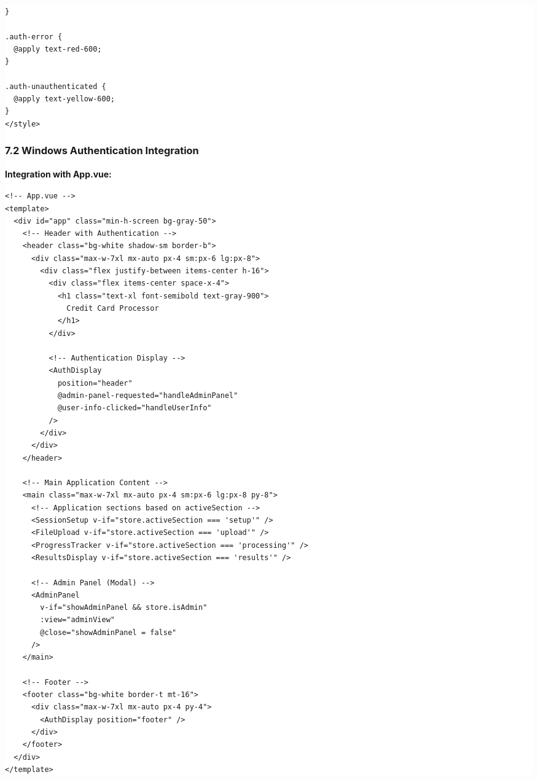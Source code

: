 ```vue
}

.auth-error {
  @apply text-red-600;
}

.auth-unauthenticated {
  @apply text-yellow-600;
}
</style>
```

### 7.2 Windows Authentication Integration

**Integration with App.vue:**
```vue
<!-- App.vue -->
<template>
  <div id="app" class="min-h-screen bg-gray-50">
    <!-- Header with Authentication -->
    <header class="bg-white shadow-sm border-b">
      <div class="max-w-7xl mx-auto px-4 sm:px-6 lg:px-8">
        <div class="flex justify-between items-center h-16">
          <div class="flex items-center space-x-4">
            <h1 class="text-xl font-semibold text-gray-900">
              Credit Card Processor
            </h1>
          </div>
          
          <!-- Authentication Display -->
          <AuthDisplay 
            position="header"
            @admin-panel-requested="handleAdminPanel"
            @user-info-clicked="handleUserInfo"
          />
        </div>
      </div>
    </header>
    
    <!-- Main Application Content -->
    <main class="max-w-7xl mx-auto px-4 sm:px-6 lg:px-8 py-8">
      <!-- Application sections based on activeSection -->
      <SessionSetup v-if="store.activeSection === 'setup'" />
      <FileUpload v-if="store.activeSection === 'upload'" />
      <ProgressTracker v-if="store.activeSection === 'processing'" />
      <ResultsDisplay v-if="store.activeSection === 'results'" />
      
      <!-- Admin Panel (Modal) -->
      <AdminPanel 
        v-if="showAdminPanel && store.isAdmin"
        :view="adminView"
        @close="showAdminPanel = false"
      />
    </main>
    
    <!-- Footer -->
    <footer class="bg-white border-t mt-16">
      <div class="max-w-7xl mx-auto px-4 py-4">
        <AuthDisplay position="footer" />
      </div>
    </footer>
  </div>
</template>
```
